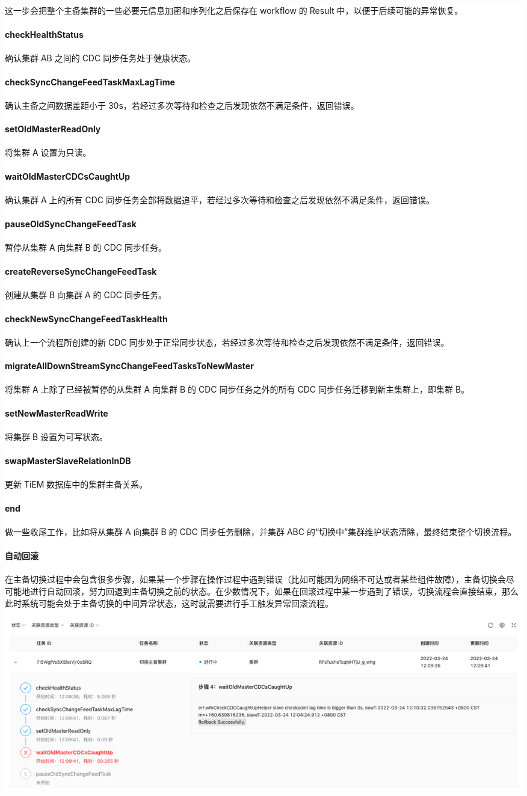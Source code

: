这一步会把整个主备集群的一些必要元信息加密和序列化之后保存在 workflow 的 Result 中，以便于后续可能的异常恢复。

#### checkHealthStatus

确认集群 AB 之间的 CDC 同步任务处于健康状态。

#### checkSyncChangeFeedTaskMaxLagTime

确认主备之间数据差距小于 30s，若经过多次等待和检查之后发现依然不满足条件，返回错误。

#### setOldMasterReadOnly

将集群 A 设置为只读。

#### waitOldMasterCDCsCaughtUp

确认集群 A 上的所有 CDC 同步任务全部将数据追平，若经过多次等待和检查之后发现依然不满足条件，返回错误。

#### pauseOldSyncChangeFeedTask

暂停从集群 A 向集群 B 的 CDC 同步任务。

#### createReverseSyncChangeFeedTask

创建从集群 B 向集群 A 的 CDC 同步任务。

#### checkNewSyncChangeFeedTaskHealth

确认上一个流程所创建的新 CDC 同步处于正常同步状态，若经过多次等待和检查之后发现依然不满足条件，返回错误。

#### migrateAllDownStreamSyncChangeFeedTasksToNewMaster

将集群 A 上除了已经被暂停的从集群 A 向集群 B 的 CDC 同步任务之外的所有 CDC 同步任务迁移到新主集群上，即集群 B。

#### setNewMasterReadWrite

将集群 B 设置为可写状态。

#### swapMasterSlaveRelationInDB

更新 TiEM 数据库中的集群主备关系。

#### end

做一些收尾工作，比如将从集群 A 向集群 B 的 CDC 同步任务删除，并集群 ABC 的“切换中”集群维护状态清除，最终结束整个切换流程。

#### 自动回滚

在主备切换过程中会包含很多步骤，如果某一个步骤在操作过程中遇到错误（比如可能因为网络不可达或者某些组件故障），主备切换会尽可能地进行自动回滚，努力回退到主备切换之前的状态。在少数情况下，如果在回滚过程中某一步遇到了错误，切换流程会直接结束，那么此时系统可能会处于主备切换的中间异常状态，这时就需要进行手工触发异常回滚流程。

![switchover-rollback-successfully](./images/switchover/switchover-rollback-successfully.png)
